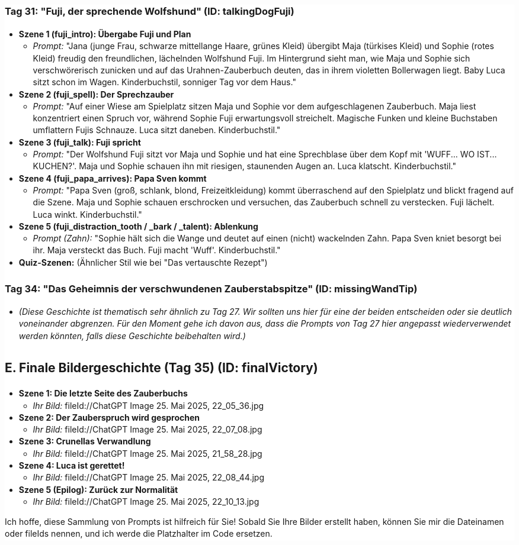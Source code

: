 ### **Tag 31: "Fuji, der sprechende Wolfshund" (ID: talkingDogFuji)**

* **Szene 1 (fuji\_intro): Übergabe Fuji und Plan**  
  * *Prompt:* "Jana (junge Frau, schwarze mittellange Haare, grünes Kleid) übergibt Maja (türkises Kleid) und Sophie (rotes Kleid) freudig den freundlichen, lächelnden Wolfshund Fuji. Im Hintergrund sieht man, wie Maja und Sophie sich verschwörerisch zunicken und auf das Urahnen-Zauberbuch deuten, das in ihrem violetten Bollerwagen liegt. Baby Luca sitzt schon im Wagen. Kinderbuchstil, sonniger Tag vor dem Haus."  
* **Szene 2 (fuji\_spell): Der Sprechzauber**  
  * *Prompt:* "Auf einer Wiese am Spielplatz sitzen Maja und Sophie vor dem aufgeschlagenen Zauberbuch. Maja liest konzentriert einen Spruch vor, während Sophie Fuji erwartungsvoll streichelt. Magische Funken und kleine Buchstaben umflattern Fujis Schnauze. Luca sitzt daneben. Kinderbuchstil."  
* **Szene 3 (fuji\_talk): Fuji spricht**  
  * *Prompt:* "Der Wolfshund Fuji sitzt vor Maja und Sophie und hat eine Sprechblase über dem Kopf mit 'WUFF... WO IST... KUCHEN?'. Maja und Sophie schauen ihn mit riesigen, staunenden Augen an. Luca klatscht. Kinderbuchstil."  
* **Szene 4 (fuji\_papa\_arrives): Papa Sven kommt**  
  * *Prompt:* "Papa Sven (groß, schlank, blond, Freizeitkleidung) kommt überraschend auf den Spielplatz und blickt fragend auf die Szene. Maja und Sophie schauen erschrocken und versuchen, das Zauberbuch schnell zu verstecken. Fuji lächelt. Luca winkt. Kinderbuchstil."  
* **Szene 5 (fuji\_distraction\_tooth / \_bark / \_talent): Ablenkung**  
  * *Prompt (Zahn):* "Sophie hält sich die Wange und deutet auf einen (nicht) wackelnden Zahn. Papa Sven kniet besorgt bei ihr. Maja versteckt das Buch. Fuji macht 'Wuff'. Kinderbuchstil."  
* **Quiz-Szenen:** (Ähnlicher Stil wie bei "Das vertauschte Rezept")

### **Tag 34: "Das Geheimnis der verschwundenen Zauberstabspitze" (ID: missingWandTip)**

* *(Diese Geschichte ist thematisch sehr ähnlich zu Tag 27\. Wir sollten uns hier für eine der beiden entscheiden oder sie deutlich voneinander abgrenzen. Für den Moment gehe ich davon aus, dass die Prompts von Tag 27 hier angepasst wiederverwendet werden könnten, falls diese Geschichte beibehalten wird.)*

## **E. Finale Bildergeschichte (Tag 35\) (ID: finalVictory)**

* **Szene 1: Die letzte Seite des Zauberbuchs**  
  * *Ihr Bild:* fileId://ChatGPT Image 25\. Mai 2025, 22\_05\_36.jpg  
* **Szene 2: Der Zauberspruch wird gesprochen**  
  * *Ihr Bild:* fileId://ChatGPT Image 25\. Mai 2025, 22\_07\_08.jpg  
* **Szene 3: Crunellas Verwandlung**  
  * *Ihr Bild:* fileId://ChatGPT Image 25\. Mai 2025, 21\_58\_28.jpg  
* **Szene 4: Luca ist gerettet\!**  
  * *Ihr Bild:* fileId://ChatGPT Image 25\. Mai 2025, 22\_08\_44.jpg  
* **Szene 5 (Epilog): Zurück zur Normalität**  
  * *Ihr Bild:* fileId://ChatGPT Image 25\. Mai 2025, 22\_10\_13.jpg

Ich hoffe, diese Sammlung von Prompts ist hilfreich für Sie\! Sobald Sie Ihre Bilder erstellt haben, können Sie mir die Dateinamen oder fileIds nennen, und ich werde die Platzhalter im Code ersetzen.